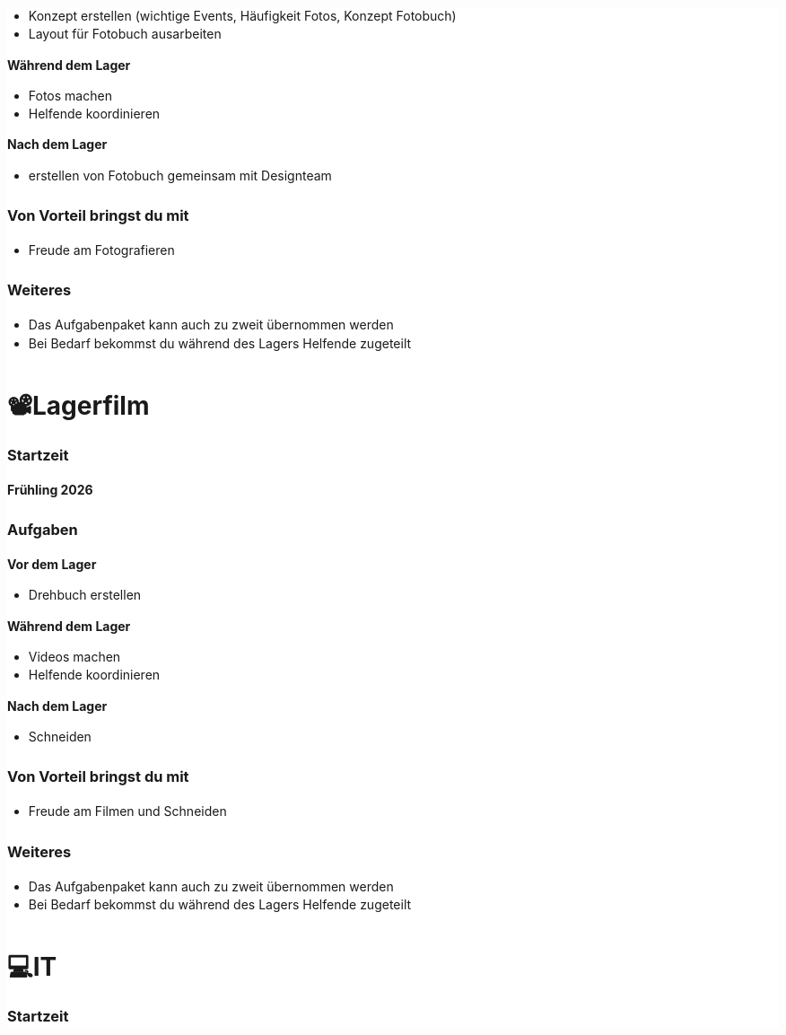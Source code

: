 - Konzept erstellen (wichtige Events, Häufigkeit Fotos, Konzept Fotobuch)  
- Layout für Fotobuch ausarbeiten

**Während dem Lager**

- Fotos machen  
- Helfende koordinieren

**Nach dem Lager**

- erstellen von Fotobuch gemeinsam mit Designteam

### Von Vorteil bringst du mit

- Freude am Fotografieren

### Weiteres

- Das Aufgabenpaket kann auch zu zweit übernommen werden  
- Bei Bedarf bekommst du während des Lagers Helfende zugeteilt

# 📽️Lagerfilm

### Startzeit

**Frühling 2026**

### Aufgaben

**Vor dem Lager**

- Drehbuch erstellen

**Während dem Lager**

- Videos machen  
- Helfende koordinieren

**Nach dem Lager**

- Schneiden

### Von Vorteil bringst du mit

- Freude am Filmen und Schneiden

### Weiteres

- Das Aufgabenpaket kann auch zu zweit übernommen werden  
- Bei Bedarf bekommst du während des Lagers Helfende zugeteilt

# 💻IT

### Startzeit
